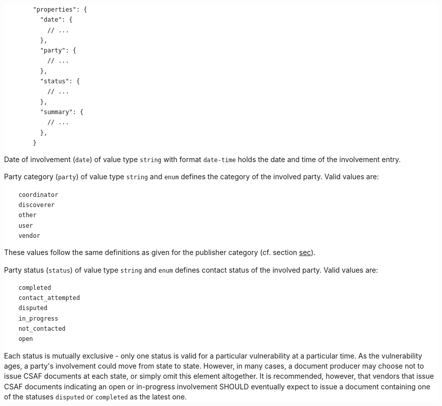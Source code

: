 ```
        "properties": {
          "date": {
            // ...
          },
          "party": {
            // ...
          },
          "status": {
            // ...
          },
          "summary": {
            // ...
          },
        }
```

Date of involvement (`date`) of value type `string` with format `date-time` holds the date and time of the involvement entry.

Party category (`party`) of value type `string` and `enum` defines the category of the involved party.
Valid values are:

```
    coordinator
    discoverer
    other
    user
    vendor
```

These values follow the same definitions as given for the publisher category (cf. section [sec](#document-property-publisher-category)).

Party status (`status`) of value type `string` and `enum` defines contact status of the involved party.
Valid values are:

```
    completed
    contact_attempted
    disputed
    in_progress
    not_contacted
    open
```

Each status is mutually exclusive - only one status is valid for a particular vulnerability at a particular time. As the vulnerability ages,
a party's involvement could move from state to state.
However, in many cases, a document producer may choose not to issue CSAF documents at each state, or simply omit this element altogether.
It is recommended, however, that vendors that issue CSAF documents indicating an open or in-progress involvement SHOULD eventually expect to issue
a document containing one of the statuses `disputed` or `completed` as the latest one.
